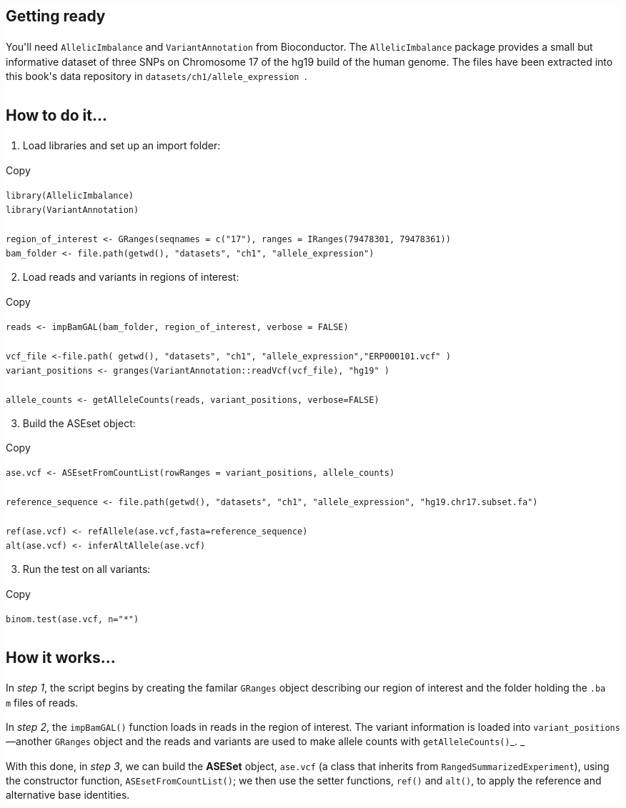 Getting ready
-------------

You'll need `AllelicImbalance` and `VariantAnnotation` from Bioconductor. The `AllelicImbalance` package provides a small but informative dataset of three SNPs on Chromosome 17 of the hg19 build of the human genome. The files have been extracted into this book's data repository in `datasets/ch1/allele_expression `. 

How to do it...
---------------

1.  Load libraries and set up an import folder:

Copy

    library(AllelicImbalance)
    library(VariantAnnotation)
    
    region_of_interest <- GRanges(seqnames = c("17"), ranges = IRanges(79478301, 79478361)) 
    bam_folder <- file.path(getwd(), "datasets", "ch1", "allele_expression") 

2.  Load reads and variants in regions of interest:

Copy

    reads <- impBamGAL(bam_folder, region_of_interest, verbose = FALSE)
    
    vcf_file <-file.path( getwd(), "datasets", "ch1", "allele_expression","ERP000101.vcf" )
    variant_positions <- granges(VariantAnnotation::readVcf(vcf_file), "hg19" )
    
    allele_counts <- getAlleleCounts(reads, variant_positions, verbose=FALSE)

3.  Build the ASEset object:

Copy

    ase.vcf <- ASEsetFromCountList(rowRanges = variant_positions, allele_counts)
    
    reference_sequence <- file.path(getwd(), "datasets", "ch1", "allele_expression", "hg19.chr17.subset.fa")
    
    ref(ase.vcf) <- refAllele(ase.vcf,fasta=reference_sequence)
    alt(ase.vcf) <- inferAltAllele(ase.vcf)

3.  Run the test on all variants:

Copy

    binom.test(ase.vcf, n="*")

How it works...
---------------

In _step 1_, the script begins by creating the familar `GRanges` object describing our region of interest and the folder holding the `.bam` files of reads.

In _step 2_, the `impBamGAL()` function loads in reads in the region of interest. The variant information is loaded into `variant_positions`—another `GRanges` object and the reads and variants are used to make allele counts with `getAlleleCounts()`_. _

With this done, in _step 3_, we can build the **ASESet** object, `ase.vcf` (a class that inherits from `RangedSummarizedExperiment`), using the constructor function, `ASEsetFromCountList()`; we then use the setter functions, `ref()` and `alt()`, to apply the reference and alternative base identities.
